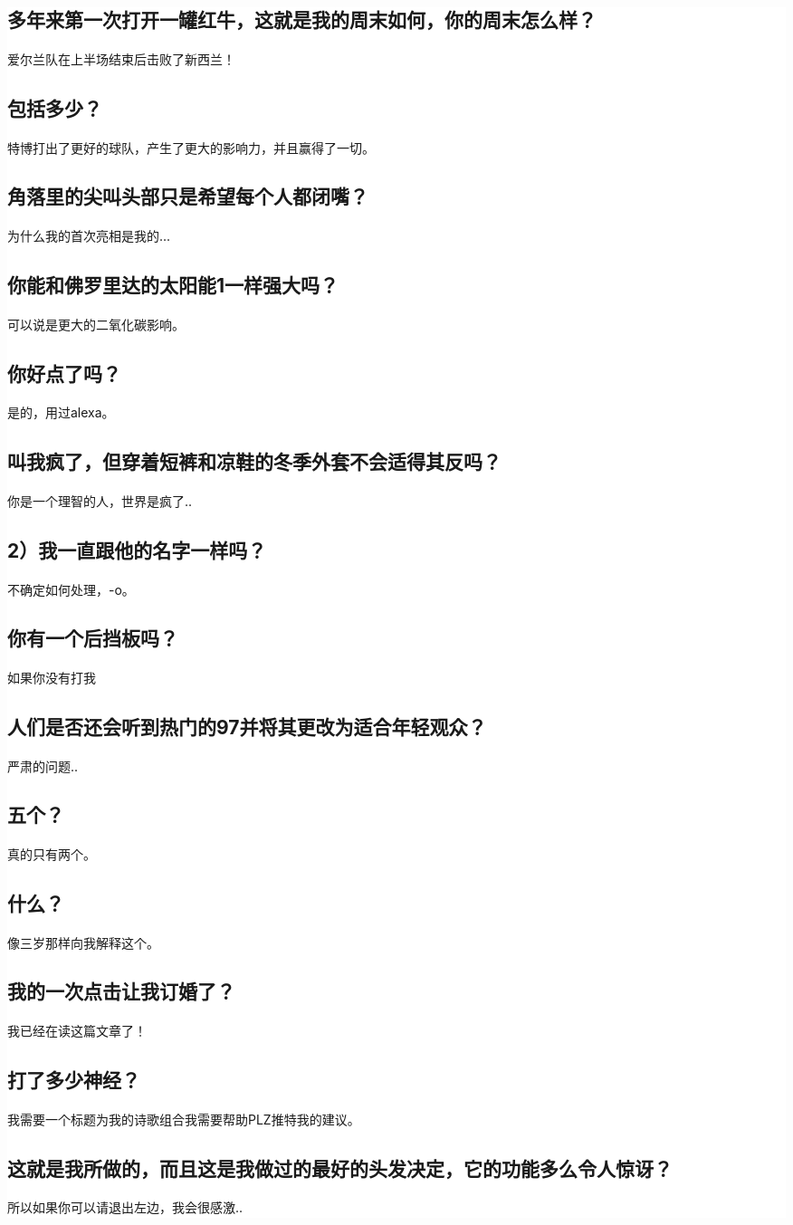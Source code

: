 ## 多年来第一次打开一罐红牛，这就是我的周末如何，你的周末怎么样？
爱尔兰队在上半场结束后击败了新西兰！

## 包括多少？
特博打出了更好的球队，产生了更大的影响力，并且赢得了一切。

## 角落里的尖叫头部只是希望每个人都闭嘴？
为什么我的首次亮相是我的...

## 你能和佛罗里达的太阳能1一样强大吗？
可以说是更大的二氧化碳影响。

##  你好点了吗？
是的，用过alexa。

## 叫我疯了，但穿着短裤和凉鞋的冬季外套不会适得其反吗？
你是一个理智的人，世界是疯了..

##  2）我一直跟他的名字一样吗？
不确定如何处理，-o。

## 你有一个后挡板吗？
如果你没有打我

## 人们是否还会听到热门的97并将其更改为适合年轻观众？
严肃的问题..

## 五个？
真的只有两个。

##  什么？
像三岁那样向我解释这个。

## 我的一次点击让我订婚了？
我已经在读这篇文章了！

## 打了多少神经？
我需要一个标题为我的诗歌组合我需要帮助PLZ推特我的建议。

## 这就是我所做的，而且这是我做过的最好的头发决定，它的功能多么令人惊讶？
所以如果你可以请退出左边，我会很感激..
